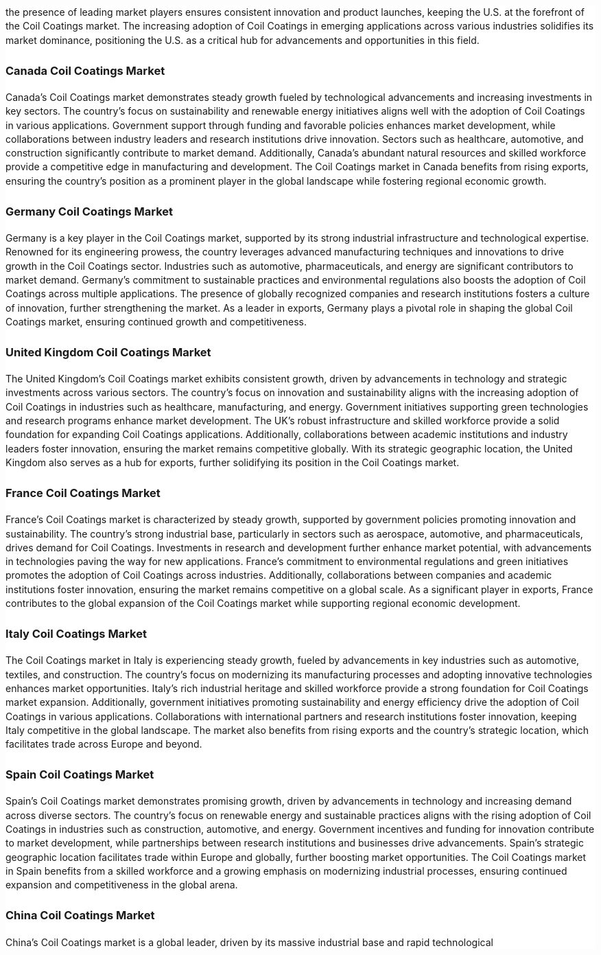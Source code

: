 the presence of leading market players ensures consistent innovation and product launches, keeping the U.S. at the forefront of the Coil Coatings market. The increasing adoption of Coil Coatings in emerging applications across various industries solidifies its market dominance, positioning the U.S. as a critical hub for advancements and opportunities in this field.</p><h3>Canada Coil Coatings Market</h3><p>Canada&rsquo;s Coil Coatings market demonstrates steady growth fueled by technological advancements and increasing investments in key sectors. The country&rsquo;s focus on sustainability and renewable energy initiatives aligns well with the adoption of Coil Coatings in various applications. Government support through funding and favorable policies enhances market development, while collaborations between industry leaders and research institutions drive innovation. Sectors such as healthcare, automotive, and construction significantly contribute to market demand. Additionally, Canada&rsquo;s abundant natural resources and skilled workforce provide a competitive edge in manufacturing and development. The Coil Coatings market in Canada benefits from rising exports, ensuring the country&rsquo;s position as a prominent player in the global landscape while fostering regional economic growth.</p><h3>Germany Coil Coatings Market</h3><p>Germany is a key player in the Coil Coatings market, supported by its strong industrial infrastructure and technological expertise. Renowned for its engineering prowess, the country leverages advanced manufacturing techniques and innovations to drive growth in the Coil Coatings sector. Industries such as automotive, pharmaceuticals, and energy are significant contributors to market demand. Germany&rsquo;s commitment to sustainable practices and environmental regulations also boosts the adoption of Coil Coatings across multiple applications. The presence of globally recognized companies and research institutions fosters a culture of innovation, further strengthening the market. As a leader in exports, Germany plays a pivotal role in shaping the global Coil Coatings market, ensuring continued growth and competitiveness.</p><h3>United Kingdom Coil Coatings Market</h3><p>The United Kingdom&rsquo;s Coil Coatings market exhibits consistent growth, driven by advancements in technology and strategic investments across various sectors. The country&rsquo;s focus on innovation and sustainability aligns with the increasing adoption of Coil Coatings in industries such as healthcare, manufacturing, and energy. Government initiatives supporting green technologies and research programs enhance market development. The UK&rsquo;s robust infrastructure and skilled workforce provide a solid foundation for expanding Coil Coatings applications. Additionally, collaborations between academic institutions and industry leaders foster innovation, ensuring the market remains competitive globally. With its strategic geographic location, the United Kingdom also serves as a hub for exports, further solidifying its position in the Coil Coatings market.</p><h3>France Coil Coatings Market</h3><p>France&rsquo;s Coil Coatings market is characterized by steady growth, supported by government policies promoting innovation and sustainability. The country&rsquo;s strong industrial base, particularly in sectors such as aerospace, automotive, and pharmaceuticals, drives demand for Coil Coatings. Investments in research and development further enhance market potential, with advancements in technologies paving the way for new applications. France&rsquo;s commitment to environmental regulations and green initiatives promotes the adoption of Coil Coatings across industries. Additionally, collaborations between companies and academic institutions foster innovation, ensuring the market remains competitive on a global scale. As a significant player in exports, France contributes to the global expansion of the Coil Coatings market while supporting regional economic development.</p><h3>Italy Coil Coatings Market</h3><p>The Coil Coatings market in Italy is experiencing steady growth, fueled by advancements in key industries such as automotive, textiles, and construction. The country&rsquo;s focus on modernizing its manufacturing processes and adopting innovative technologies enhances market opportunities. Italy&rsquo;s rich industrial heritage and skilled workforce provide a strong foundation for Coil Coatings market expansion. Additionally, government initiatives promoting sustainability and energy efficiency drive the adoption of Coil Coatings in various applications. Collaborations with international partners and research institutions foster innovation, keeping Italy competitive in the global landscape. The market also benefits from rising exports and the country&rsquo;s strategic location, which facilitates trade across Europe and beyond.</p><h3>Spain Coil Coatings Market</h3><p>Spain&rsquo;s Coil Coatings market demonstrates promising growth, driven by advancements in technology and increasing demand across diverse sectors. The country&rsquo;s focus on renewable energy and sustainable practices aligns with the rising adoption of Coil Coatings in industries such as construction, automotive, and energy. Government incentives and funding for innovation contribute to market development, while partnerships between research institutions and businesses drive advancements. Spain&rsquo;s strategic geographic location facilitates trade within Europe and globally, further boosting market opportunities. The Coil Coatings market in Spain benefits from a skilled workforce and a growing emphasis on modernizing industrial processes, ensuring continued expansion and competitiveness in the global arena.</p><h3>China Coil Coatings Market</h3><p>China&rsquo;s Coil Coatings market is a global leader, driven by its massive industrial base and rapid technological
